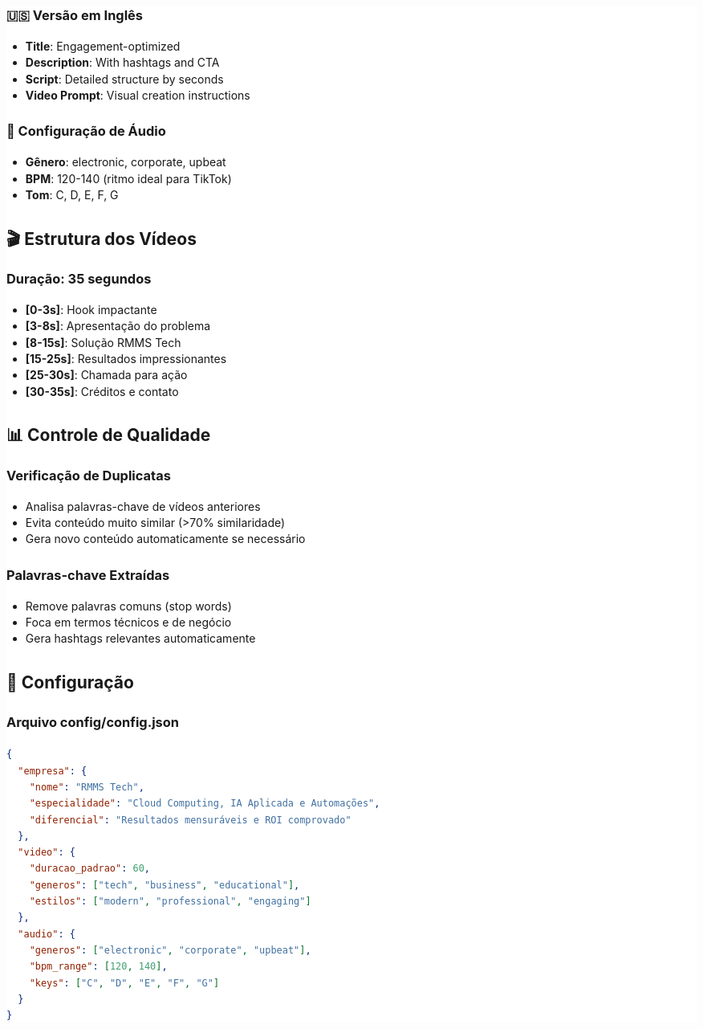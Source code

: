 ### 🇺🇸 Versão em Inglês
- **Title**: Engagement-optimized
- **Description**: With hashtags and CTA
- **Script**: Detailed structure by seconds
- **Video Prompt**: Visual creation instructions

### 🎵 Configuração de Áudio
- **Gênero**: electronic, corporate, upbeat
- **BPM**: 120-140 (ritmo ideal para TikTok)
- **Tom**: C, D, E, F, G

## 🎬 Estrutura dos Vídeos

### Duração: 35 segundos
- **[0-3s]**: Hook impactante
- **[3-8s]**: Apresentação do problema
- **[8-15s]**: Solução RMMS Tech
- **[15-25s]**: Resultados impressionantes
- **[25-30s]**: Chamada para ação
- **[30-35s]**: Créditos e contato

## 📊 Controle de Qualidade

### Verificação de Duplicatas
- Analisa palavras-chave de vídeos anteriores
- Evita conteúdo muito similar (>70% similaridade)
- Gera novo conteúdo automaticamente se necessário

### Palavras-chave Extraídas
- Remove palavras comuns (stop words)
- Foca em termos técnicos e de negócio
- Gera hashtags relevantes automaticamente

## 🔧 Configuração

### Arquivo config/config.json
```json
{
  "empresa": {
    "nome": "RMMS Tech",
    "especialidade": "Cloud Computing, IA Aplicada e Automações",
    "diferencial": "Resultados mensuráveis e ROI comprovado"
  },
  "video": {
    "duracao_padrao": 60,
    "generos": ["tech", "business", "educational"],
    "estilos": ["modern", "professional", "engaging"]
  },
  "audio": {
    "generos": ["electronic", "corporate", "upbeat"],
    "bpm_range": [120, 140],
    "keys": ["C", "D", "E", "F", "G"]
  }
}
```
